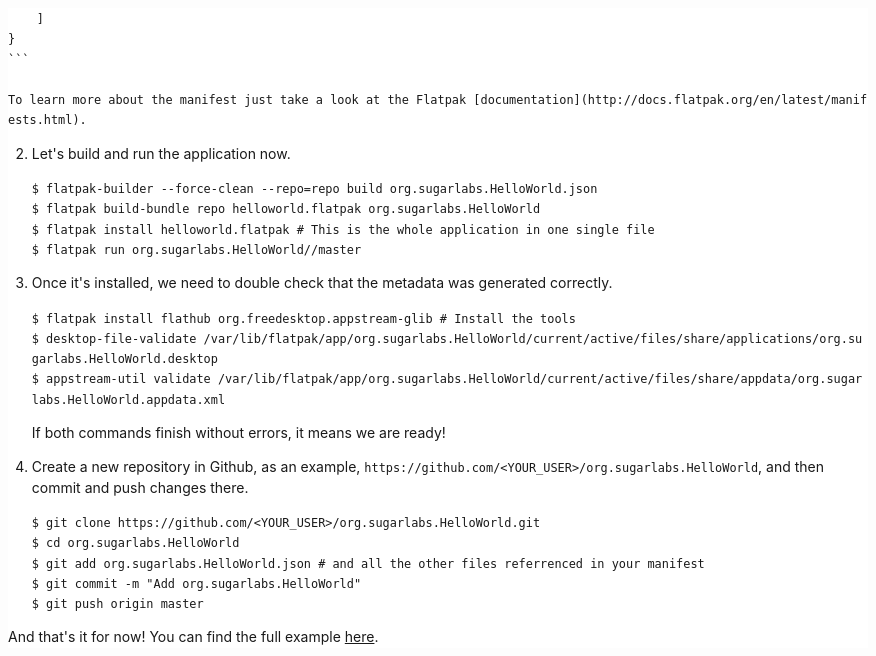         ]
    }
    ```

    To learn more about the manifest just take a look at the Flatpak [documentation](http://docs.flatpak.org/en/latest/manifests.html).

2. Let's build and run the application now.

    ```
    $ flatpak-builder --force-clean --repo=repo build org.sugarlabs.HelloWorld.json
    $ flatpak build-bundle repo helloworld.flatpak org.sugarlabs.HelloWorld
    $ flatpak install helloworld.flatpak # This is the whole application in one single file
    $ flatpak run org.sugarlabs.HelloWorld//master
    ```

3. Once it's installed, we need to double check that the metadata was generated correctly.

    ```
    $ flatpak install flathub org.freedesktop.appstream-glib # Install the tools
    $ desktop-file-validate /var/lib/flatpak/app/org.sugarlabs.HelloWorld/current/active/files/share/applications/org.sugarlabs.HelloWorld.desktop
    $ appstream-util validate /var/lib/flatpak/app/org.sugarlabs.HelloWorld/current/active/files/share/appdata/org.sugarlabs.HelloWorld.appdata.xml
    ```

    If both commands finish without errors, it means we are ready!

4. Create a new repository in Github, as an example, `https://github.com/<YOUR_USER>/org.sugarlabs.HelloWorld`, and then commit and push changes there.

    ```
    $ git clone https://github.com/<YOUR_USER>/org.sugarlabs.HelloWorld.git
    $ cd org.sugarlabs.HelloWorld
    $ git add org.sugarlabs.HelloWorld.json # and all the other files referrenced in your manifest
    $ git commit -m "Add org.sugarlabs.HelloWorld"
    $ git push origin master
    ```

And that's it for now! You can find the full example [here](https://github.com/tchx84/org.sugarlabs.HelloWorld).
